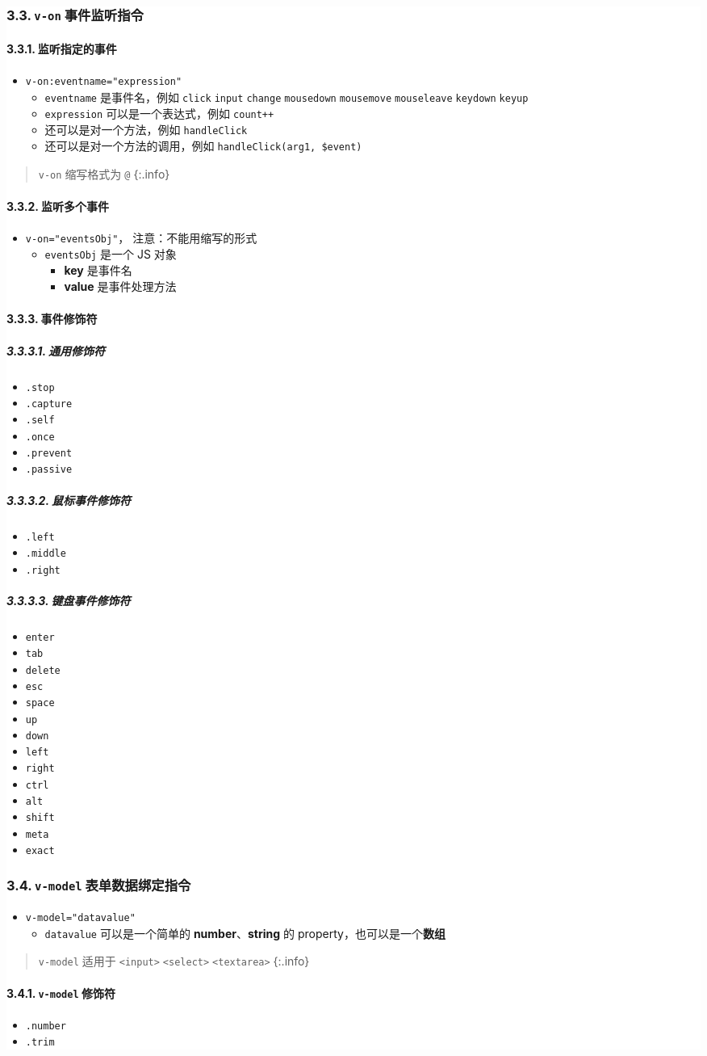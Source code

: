 ### 3.3. `v-on` 事件监听指令

#### 3.3.1. 监听指定的事件

- `v-on:eventname="expression"`
  - `eventname` 是事件名，例如 `click` `input` `change` `mousedown` `mousemove` `mouseleave` `keydown` `keyup`
  - `expression` 可以是一个表达式，例如 `count++`
  - 还可以是对一个方法，例如 `handleClick`
  - 还可以是对一个方法的调用，例如 `handleClick(arg1, $event)`

> `v-on` 缩写格式为 `@`
{:.info}

#### 3.3.2. 监听多个事件

- `v-on="eventsObj"`， 注意：不能用缩写的形式
  - `eventsObj` 是一个 JS 对象
    - **key** 是事件名
    - **value** 是事件处理方法

#### 3.3.3. 事件修饰符

##### 3.3.3.1. 通用修饰符

- `.stop`
- `.capture`
- `.self`
- `.once`
- `.prevent`
- `.passive`

##### 3.3.3.2. 鼠标事件修饰符

- `.left`
- `.middle`
- `.right`

##### 3.3.3.3. 键盘事件修饰符

- `enter`
- `tab`
- `delete`
- `esc`
- `space`
- `up`
- `down`
- `left`
- `right`
- `ctrl`
- `alt`
- `shift`
- `meta`
- `exact`

### 3.4. `v-model` 表单数据绑定指令

- `v-model="datavalue"`
  - `datavalue` 可以是一个简单的 **number**、**string** 的 property，也可以是一个**数组**

> `v-model` 适用于 `<input>` `<select>` `<textarea>`
{:.info}

#### 3.4.1. `v-model` 修饰符

- `.number`
- `.trim`